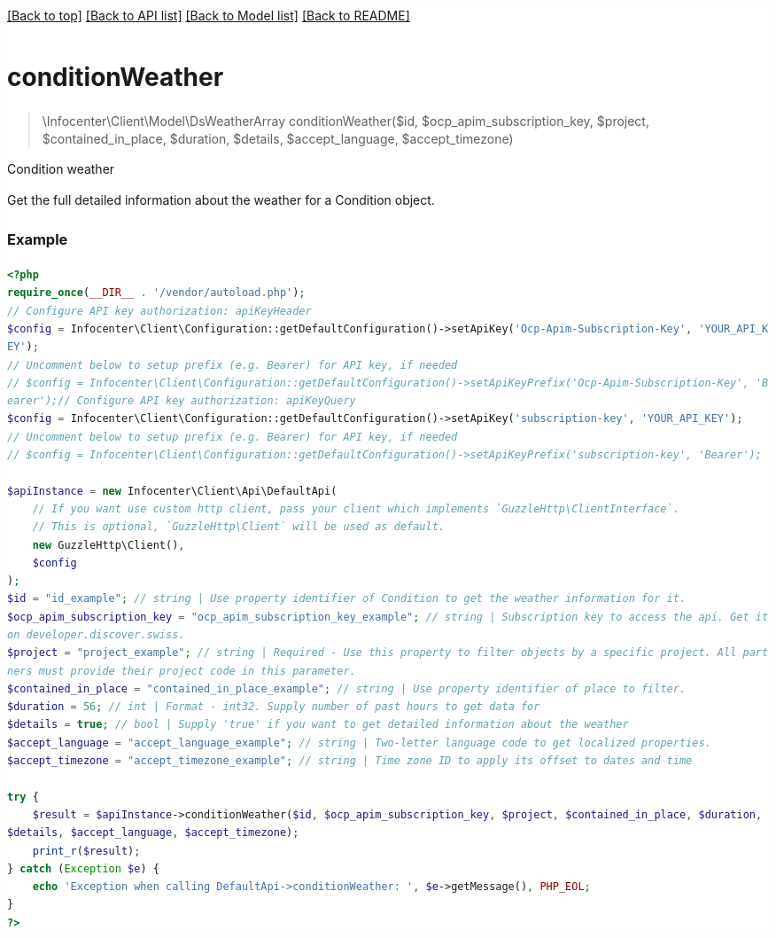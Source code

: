 [[Back to top]](#) [[Back to API list]](../../README.md#documentation-for-api-endpoints) [[Back to Model list]](../../README.md#documentation-for-models) [[Back to README]](../../README.md)

# **conditionWeather**
> \Infocenter\Client\Model\DsWeatherArray conditionWeather($id, $ocp_apim_subscription_key, $project, $contained_in_place, $duration, $details, $accept_language, $accept_timezone)

Condition weather

Get the full detailed information about the weather for a Condition object.

### Example
```php
<?php
require_once(__DIR__ . '/vendor/autoload.php');
// Configure API key authorization: apiKeyHeader
$config = Infocenter\Client\Configuration::getDefaultConfiguration()->setApiKey('Ocp-Apim-Subscription-Key', 'YOUR_API_KEY');
// Uncomment below to setup prefix (e.g. Bearer) for API key, if needed
// $config = Infocenter\Client\Configuration::getDefaultConfiguration()->setApiKeyPrefix('Ocp-Apim-Subscription-Key', 'Bearer');// Configure API key authorization: apiKeyQuery
$config = Infocenter\Client\Configuration::getDefaultConfiguration()->setApiKey('subscription-key', 'YOUR_API_KEY');
// Uncomment below to setup prefix (e.g. Bearer) for API key, if needed
// $config = Infocenter\Client\Configuration::getDefaultConfiguration()->setApiKeyPrefix('subscription-key', 'Bearer');

$apiInstance = new Infocenter\Client\Api\DefaultApi(
    // If you want use custom http client, pass your client which implements `GuzzleHttp\ClientInterface`.
    // This is optional, `GuzzleHttp\Client` will be used as default.
    new GuzzleHttp\Client(),
    $config
);
$id = "id_example"; // string | Use property identifier of Condition to get the weather information for it.
$ocp_apim_subscription_key = "ocp_apim_subscription_key_example"; // string | Subscription key to access the api. Get it on developer.discover.swiss.
$project = "project_example"; // string | Required - Use this property to filter objects by a specific project. All partners must provide their project code in this parameter.
$contained_in_place = "contained_in_place_example"; // string | Use property identifier of place to filter.
$duration = 56; // int | Format - int32. Supply number of past hours to get data for
$details = true; // bool | Supply 'true' if you want to get detailed information about the weather
$accept_language = "accept_language_example"; // string | Two-letter language code to get localized properties.
$accept_timezone = "accept_timezone_example"; // string | Time zone ID to apply its offset to dates and time

try {
    $result = $apiInstance->conditionWeather($id, $ocp_apim_subscription_key, $project, $contained_in_place, $duration, $details, $accept_language, $accept_timezone);
    print_r($result);
} catch (Exception $e) {
    echo 'Exception when calling DefaultApi->conditionWeather: ', $e->getMessage(), PHP_EOL;
}
?>
```
